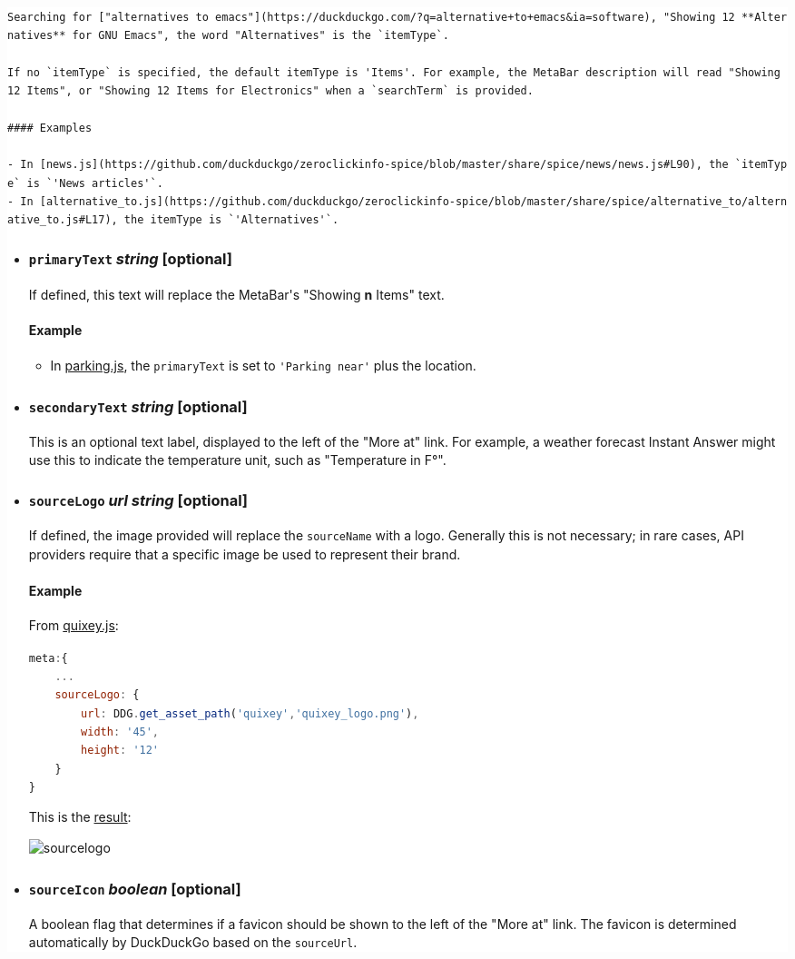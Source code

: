 	Searching for ["alternatives to emacs"](https://duckduckgo.com/?q=alternative+to+emacs&ia=software), "Showing 12 **Alternatives** for GNU Emacs", the word "Alternatives" is the `itemType`.

	If no `itemType` is specified, the default itemType is 'Items'. For example, the MetaBar description will read "Showing 12 Items", or "Showing 12 Items for Electronics" when a `searchTerm` is provided.

	#### Examples

	- In [news.js](https://github.com/duckduckgo/zeroclickinfo-spice/blob/master/share/spice/news/news.js#L90), the `itemType` is `'News articles'`.
	- In [alternative_to.js](https://github.com/duckduckgo/zeroclickinfo-spice/blob/master/share/spice/alternative_to/alternative_to.js#L17), the itemType is `'Alternatives'`.

- ### `primaryText` *string* [optional]

    If defined, this text will replace the MetaBar's "Showing **n** Items" text.

	#### Example

	- In [parking.js](https://github.com/duckduckgo/zeroclickinfo-spice/blob/master/share/spice/parking/parking.js#L89), the `primaryText` is set to `'Parking near'` plus the location.

- ### `secondaryText` *string* [optional]

    This is an optional text label, displayed to the left of the "More at" link. For example, a weather forecast Instant Answer might use this to indicate the temperature unit, such as "Temperature in F&deg;".

- ### `sourceLogo` *url string* [optional]

    If defined, the image provided will replace the `sourceName` with a logo. Generally this is not necessary; in rare cases, API providers require that a specific image be used to represent their brand.

	#### Example

	From [quixey.js](https://github.com/duckduckgo/zeroclickinfo-spice/blob/master/share/spice/quixey/quixey.js#L79):

    ```javascript
    meta:{
        ...
        sourceLogo: {
            url: DDG.get_asset_path('quixey','quixey_logo.png'),
            width: '45',
            height: '12'
        }
    }
    ```

	This is the [result](https://duckduckgo.com/?q=money+apps&ia=apps):

	![sourcelogo](http://docs.duckduckhack.com/assets/diagrams/sourcelogo.png)

- ### `sourceIcon` *boolean* [optional]

    A boolean flag that determines if a favicon should be shown to the left of the "More at" link. The favicon is determined automatically by DuckDuckGo based on the `sourceUrl`.
